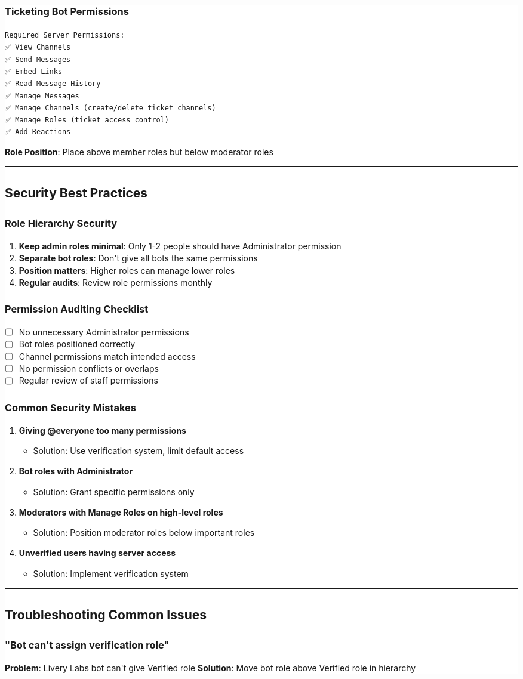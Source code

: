 ### Ticketing Bot Permissions
```
Required Server Permissions:
✅ View Channels
✅ Send Messages
✅ Embed Links
✅ Read Message History
✅ Manage Messages
✅ Manage Channels (create/delete ticket channels)
✅ Manage Roles (ticket access control)
✅ Add Reactions
```

**Role Position**: Place above member roles but below moderator roles

---

## Security Best Practices

### Role Hierarchy Security
1. **Keep admin roles minimal**: Only 1-2 people should have Administrator permission
2. **Separate bot roles**: Don't give all bots the same permissions
3. **Position matters**: Higher roles can manage lower roles
4. **Regular audits**: Review role permissions monthly

### Permission Auditing Checklist
- [ ] No unnecessary Administrator permissions
- [ ] Bot roles positioned correctly
- [ ] Channel permissions match intended access
- [ ] No permission conflicts or overlaps
- [ ] Regular review of staff permissions

### Common Security Mistakes
1. **Giving @everyone too many permissions**
   - Solution: Use verification system, limit default access

2. **Bot roles with Administrator**
   - Solution: Grant specific permissions only

3. **Moderators with Manage Roles on high-level roles**
   - Solution: Position moderator roles below important roles

4. **Unverified users having server access**
   - Solution: Implement verification system

---

## Troubleshooting Common Issues

### "Bot can't assign verification role"
**Problem**: Livery Labs bot can't give Verified role
**Solution**: Move bot role above Verified role in hierarchy
